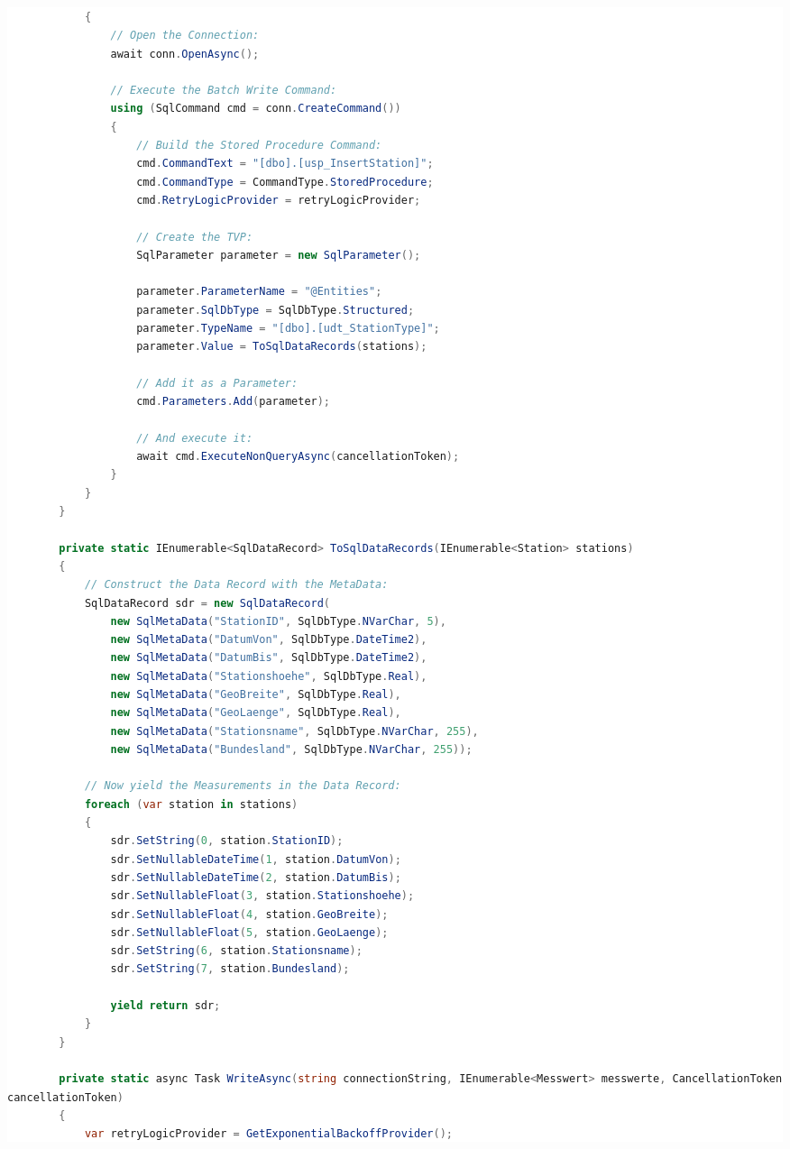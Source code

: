 ```csharp
            {
                // Open the Connection:
                await conn.OpenAsync();

                // Execute the Batch Write Command:
                using (SqlCommand cmd = conn.CreateCommand())
                {
                    // Build the Stored Procedure Command:
                    cmd.CommandText = "[dbo].[usp_InsertStation]";
                    cmd.CommandType = CommandType.StoredProcedure;
                    cmd.RetryLogicProvider = retryLogicProvider;

                    // Create the TVP:
                    SqlParameter parameter = new SqlParameter();

                    parameter.ParameterName = "@Entities";
                    parameter.SqlDbType = SqlDbType.Structured;
                    parameter.TypeName = "[dbo].[udt_StationType]";
                    parameter.Value = ToSqlDataRecords(stations);

                    // Add it as a Parameter:
                    cmd.Parameters.Add(parameter);

                    // And execute it:
                    await cmd.ExecuteNonQueryAsync(cancellationToken);
                }
            }
        }

        private static IEnumerable<SqlDataRecord> ToSqlDataRecords(IEnumerable<Station> stations)
        {
            // Construct the Data Record with the MetaData:
            SqlDataRecord sdr = new SqlDataRecord(
                new SqlMetaData("StationID", SqlDbType.NVarChar, 5),
                new SqlMetaData("DatumVon", SqlDbType.DateTime2),
                new SqlMetaData("DatumBis", SqlDbType.DateTime2),
                new SqlMetaData("Stationshoehe", SqlDbType.Real),
                new SqlMetaData("GeoBreite", SqlDbType.Real),
                new SqlMetaData("GeoLaenge", SqlDbType.Real),
                new SqlMetaData("Stationsname", SqlDbType.NVarChar, 255),
                new SqlMetaData("Bundesland", SqlDbType.NVarChar, 255));

            // Now yield the Measurements in the Data Record:
            foreach (var station in stations)
            {
                sdr.SetString(0, station.StationID);
                sdr.SetNullableDateTime(1, station.DatumVon);
                sdr.SetNullableDateTime(2, station.DatumBis);
                sdr.SetNullableFloat(3, station.Stationshoehe);
                sdr.SetNullableFloat(4, station.GeoBreite);
                sdr.SetNullableFloat(5, station.GeoLaenge);
                sdr.SetString(6, station.Stationsname);
                sdr.SetString(7, station.Bundesland);

                yield return sdr;
            }
        }

        private static async Task WriteAsync(string connectionString, IEnumerable<Messwert> messwerte, CancellationToken cancellationToken)
        {
            var retryLogicProvider = GetExponentialBackoffProvider();

```

[Link DWD]: https://social.bund.de/@DeutscherWetterdienst/111051263708804194
[Link SZ]: https://www.sueddeutsche.de/panorama/wetter-essen-sieben-hitzetage-am-stueck-september-rekord-an-nrw-stationen-dpa.urn-newsml-dpa-com-20090101-230911-99-154458
[Microsoft Learn: BULK INSERT (Transact-SQL)]: https://learn.microsoft.com/de-de/sql/t-sql/statements/bulk-insert-transact-sql?view=sql-server-ver16
[SqlBulkCopy]: https://learn.microsoft.com/en-us/dotnet/framework/data/adonet/sql/bulk-copy-operations-in-sql-server